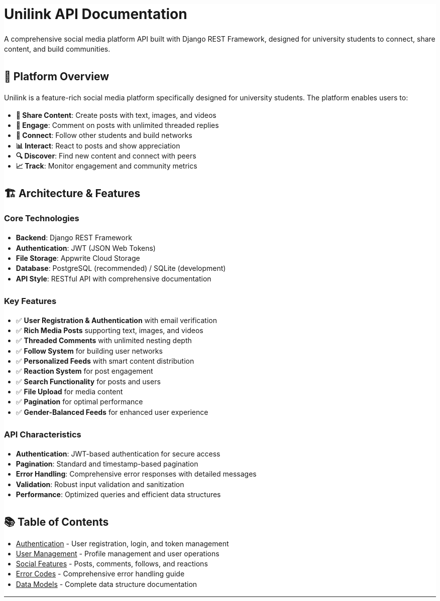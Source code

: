 # Unilink API Documentation

A comprehensive social media platform API built with Django REST Framework, designed for university students to connect, share content, and build communities.

## 🚀 Platform Overview

Unilink is a feature-rich social media platform specifically designed for university students. The platform enables users to:

- **📱 Share Content**: Create posts with text, images, and videos
- **💬 Engage**: Comment on posts with unlimited threaded replies
- **👥 Connect**: Follow other students and build networks
- **📊 Interact**: React to posts and show appreciation
- **🔍 Discover**: Find new content and connect with peers
- **📈 Track**: Monitor engagement and community metrics

## 🏗️ Architecture & Features

### **Core Technologies**
- **Backend**: Django REST Framework
- **Authentication**: JWT (JSON Web Tokens)
- **File Storage**: Appwrite Cloud Storage
- **Database**: PostgreSQL (recommended) / SQLite (development)
- **API Style**: RESTful API with comprehensive documentation

### **Key Features**
- ✅ **User Registration & Authentication** with email verification
- ✅ **Rich Media Posts** supporting text, images, and videos
- ✅ **Threaded Comments** with unlimited nesting depth
- ✅ **Follow System** for building user networks
- ✅ **Personalized Feeds** with smart content distribution
- ✅ **Reaction System** for post engagement
- ✅ **Search Functionality** for posts and users
- ✅ **File Upload** for media content
- ✅ **Pagination** for optimal performance
- ✅ **Gender-Balanced Feeds** for enhanced user experience

### **API Characteristics**
- **Authentication**: JWT-based authentication for secure access
- **Pagination**: Standard and timestamp-based pagination
- **Error Handling**: Comprehensive error responses with detailed messages
- **Validation**: Robust input validation and sanitization
- **Performance**: Optimized queries and efficient data structures

## 📚 Table of Contents
- [Authentication](#authentication) - User registration, login, and token management
- [User Management](#user-management) - Profile management and user operations
- [Social Features](#social-features) - Posts, comments, follows, and reactions
- [Error Codes](#error-codes) - Comprehensive error handling guide
- [Data Models](#data-models) - Complete data structure documentation

---